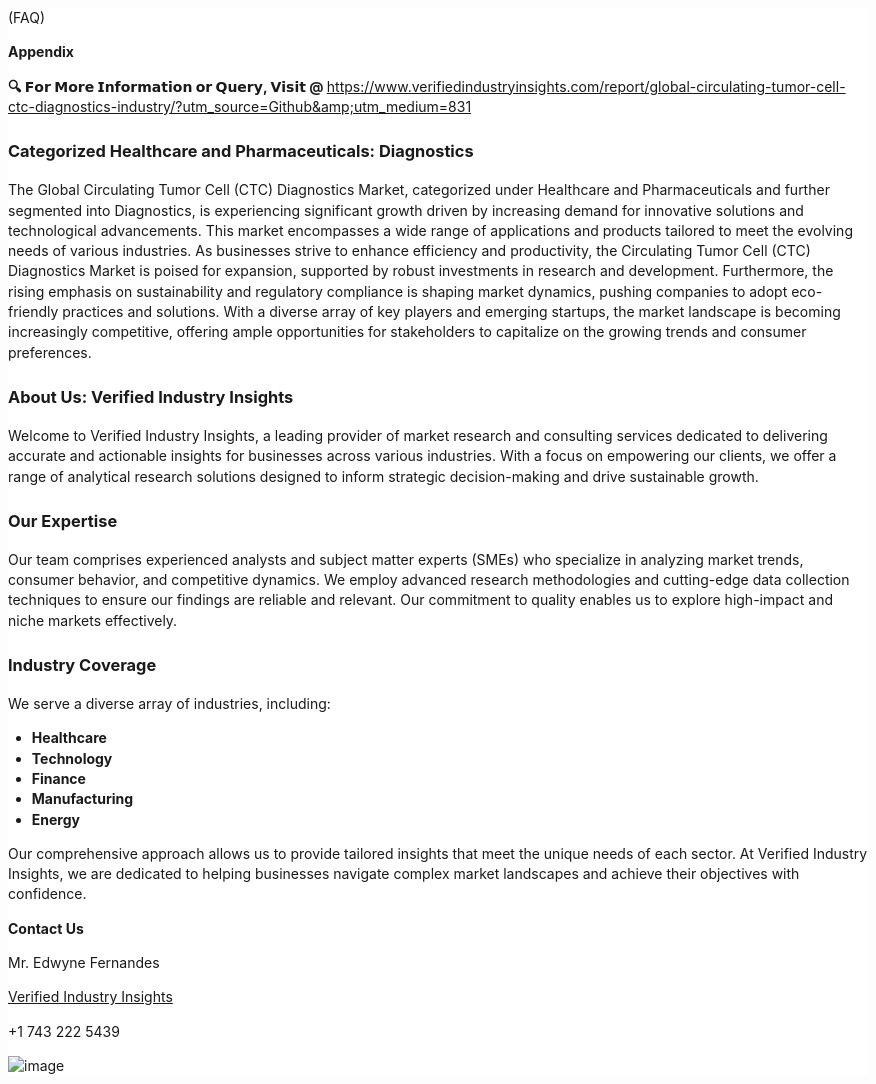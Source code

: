 (FAQ)</strong></p><p><strong>Appendix<br /></strong></p><p><strong>🔍 𝗙𝗼𝗿 𝗠𝗼𝗿𝗲 𝗜𝗻𝗳𝗼𝗿𝗺𝗮𝘁𝗶𝗼𝗻 𝗼𝗿 𝗤𝘂𝗲𝗿𝘆, 𝗩𝗶𝘀𝗶𝘁 @ </strong><a href="https://www.verifiedindustryinsights.com/report/global-circulating-tumor-cell-ctc-diagnostics-industry/?utm_source=Github&amp;utm_medium=831">https://www.verifiedindustryinsights.com/report/global-circulating-tumor-cell-ctc-diagnostics-industry/?utm_source=Github&amp;utm_medium=831</a>&nbsp;</p><h3>Categorized Healthcare and Pharmaceuticals: Diagnostics </h3><p>The Global Circulating Tumor Cell (CTC) Diagnostics Market, categorized under Healthcare and Pharmaceuticals and further segmented into Diagnostics, is experiencing significant growth driven by increasing demand for innovative solutions and technological advancements. This market encompasses a wide range of applications and products tailored to meet the evolving needs of various industries. As businesses strive to enhance efficiency and productivity, the Circulating Tumor Cell (CTC) Diagnostics Market is poised for expansion, supported by robust investments in research and development. Furthermore, the rising emphasis on sustainability and regulatory compliance is shaping market dynamics, pushing companies to adopt eco-friendly practices and solutions. With a diverse array of key players and emerging startups, the market landscape is becoming increasingly competitive, offering ample opportunities for stakeholders to capitalize on the growing trends and consumer preferences.</p><h3>About Us: Verified Industry Insights</h3><p>Welcome to Verified Industry Insights, a leading provider of market research and consulting services dedicated to delivering accurate and actionable insights for businesses across various industries. With a focus on empowering our clients, we offer a range of analytical research solutions designed to inform strategic decision-making and drive sustainable growth.</p><h3>Our Expertise</h3><p>Our team comprises experienced analysts and subject matter experts (SMEs) who specialize in analyzing market trends, consumer behavior, and competitive dynamics. We employ advanced research methodologies and cutting-edge data collection techniques to ensure our findings are reliable and relevant. Our commitment to quality enables us to explore high-impact and niche markets effectively.</p><h3>Industry Coverage</h3><p>We serve a diverse array of industries, including:</p><ul><li><strong>Healthcare</strong></li><li><strong>Technology</strong></li><li><strong>Finance</strong></li><li><strong>Manufacturing</strong></li><li><strong>Energy</strong></li></ul><p>Our comprehensive approach allows us to provide tailored insights that meet the unique needs of each sector. At Verified Industry Insights, we are dedicated to helping businesses navigate complex market landscapes and achieve their objectives with confidence.</p><p><strong>Contact Us</strong></p><p>Mr. Edwyne Fernandes</p><p><a href="https://www.verifiedindustryinsights.com/">Verified Industry Insights</a></p><p>+1 743 222 5439</p>
![image](https://github.com/user-attachments/assets/6d326200-8d28-481a-b3b3-12745352794d)
